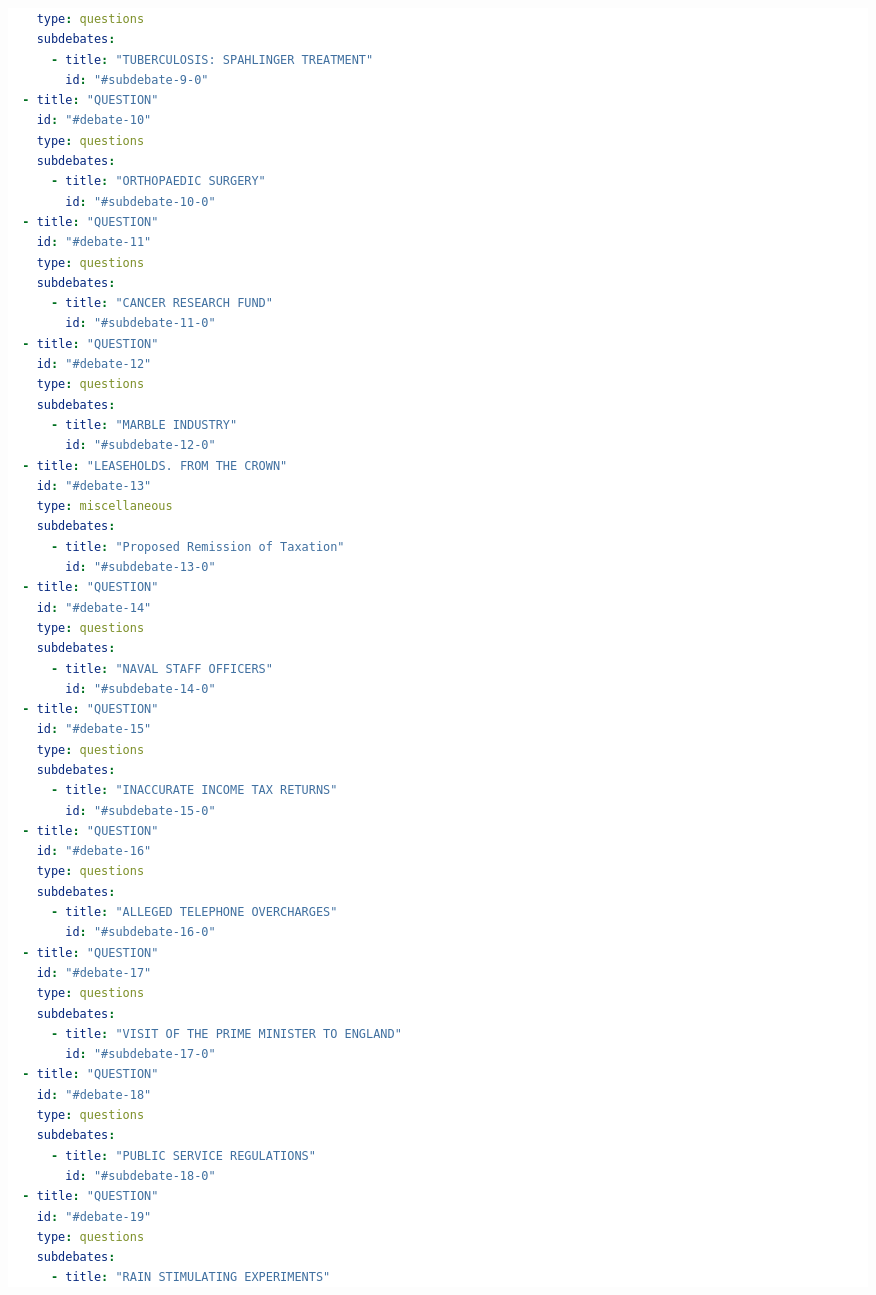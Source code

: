 ```yaml
    type: questions
    subdebates:
      - title: "TUBERCULOSIS: SPAHLINGER TREATMENT"
        id: "#subdebate-9-0"
  - title: "QUESTION"
    id: "#debate-10"
    type: questions
    subdebates:
      - title: "ORTHOPAEDIC SURGERY"
        id: "#subdebate-10-0"
  - title: "QUESTION"
    id: "#debate-11"
    type: questions
    subdebates:
      - title: "CANCER RESEARCH FUND"
        id: "#subdebate-11-0"
  - title: "QUESTION"
    id: "#debate-12"
    type: questions
    subdebates:
      - title: "MARBLE INDUSTRY"
        id: "#subdebate-12-0"
  - title: "LEASEHOLDS. FROM THE CROWN"
    id: "#debate-13"
    type: miscellaneous
    subdebates:
      - title: "Proposed Remission of Taxation"
        id: "#subdebate-13-0"
  - title: "QUESTION"
    id: "#debate-14"
    type: questions
    subdebates:
      - title: "NAVAL STAFF OFFICERS"
        id: "#subdebate-14-0"
  - title: "QUESTION"
    id: "#debate-15"
    type: questions
    subdebates:
      - title: "INACCURATE INCOME TAX RETURNS"
        id: "#subdebate-15-0"
  - title: "QUESTION"
    id: "#debate-16"
    type: questions
    subdebates:
      - title: "ALLEGED TELEPHONE OVERCHARGES"
        id: "#subdebate-16-0"
  - title: "QUESTION"
    id: "#debate-17"
    type: questions
    subdebates:
      - title: "VISIT OF THE PRIME MINISTER TO ENGLAND"
        id: "#subdebate-17-0"
  - title: "QUESTION"
    id: "#debate-18"
    type: questions
    subdebates:
      - title: "PUBLIC SERVICE REGULATIONS"
        id: "#subdebate-18-0"
  - title: "QUESTION"
    id: "#debate-19"
    type: questions
    subdebates:
      - title: "RAIN STIMULATING EXPERIMENTS"
```